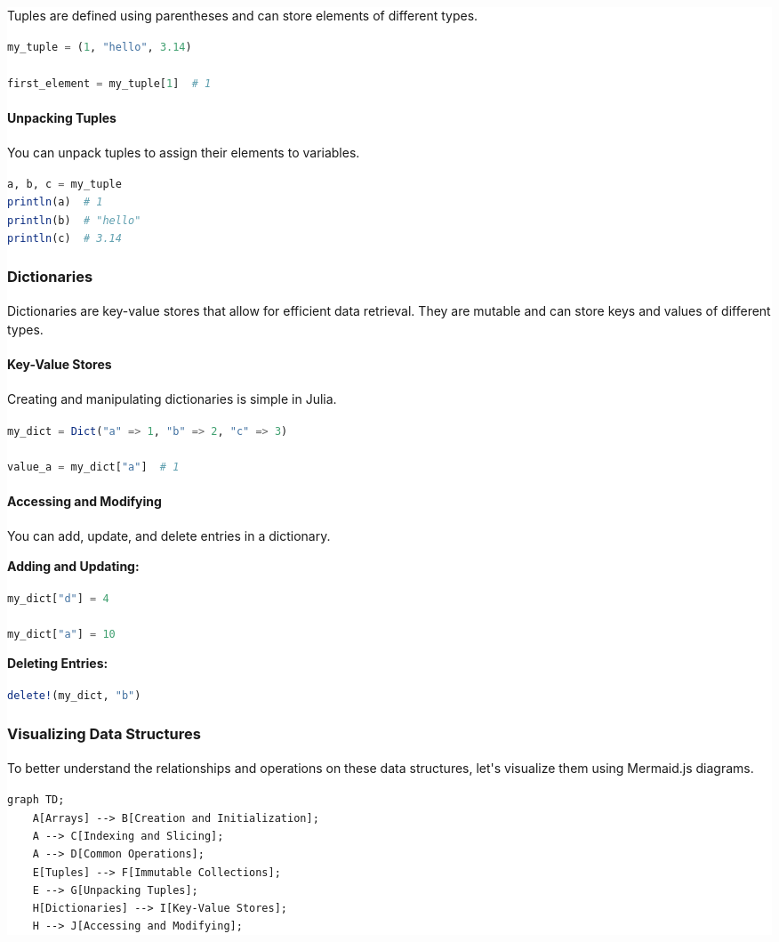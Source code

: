 Tuples are defined using parentheses and can store elements of different types.

```julia
my_tuple = (1, "hello", 3.14)

first_element = my_tuple[1]  # 1
```

#### Unpacking Tuples

You can unpack tuples to assign their elements to variables.

```julia
a, b, c = my_tuple
println(a)  # 1
println(b)  # "hello"
println(c)  # 3.14
```

### Dictionaries

Dictionaries are key-value stores that allow for efficient data retrieval. They are mutable and can store keys and values of different types.

#### Key-Value Stores

Creating and manipulating dictionaries is simple in Julia.

```julia
my_dict = Dict("a" => 1, "b" => 2, "c" => 3)

value_a = my_dict["a"]  # 1
```

#### Accessing and Modifying

You can add, update, and delete entries in a dictionary.

**Adding and Updating:**

```julia
my_dict["d"] = 4

my_dict["a"] = 10
```

**Deleting Entries:**

```julia
delete!(my_dict, "b")
```

### Visualizing Data Structures

To better understand the relationships and operations on these data structures, let's visualize them using Mermaid.js diagrams.

```mermaid
graph TD;
    A[Arrays] --> B[Creation and Initialization];
    A --> C[Indexing and Slicing];
    A --> D[Common Operations];
    E[Tuples] --> F[Immutable Collections];
    E --> G[Unpacking Tuples];
    H[Dictionaries] --> I[Key-Value Stores];
    H --> J[Accessing and Modifying];
```

